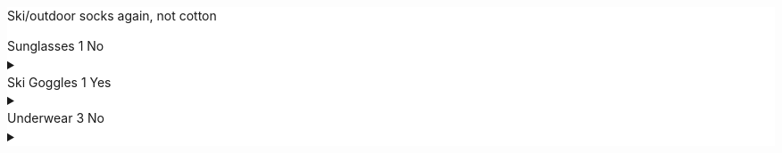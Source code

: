 Ski/outdoor socks again, not cotton
</div>
        </details>
      </td>
    </tr>
    <tr>
      <td>
Sunglasses
      </td>
      <td>
1
      </td>
      <td>
No
      </td>
      <td>
        <details>
        <summary></summary>
<div markdown=1>
the more coverage the better. Cycling style sunglasses are a good option
</div>
        </details>
      </td>
    </tr>
    <tr>
      <td>
Ski Goggles
      </td>
      <td>
1
      </td>
      <td>
Yes
      </td>
      <td>
        <details>
        <summary></summary>
<div markdown=1>
recommend, they're nice for rest breaks. Most people don't tour in goggles, but some choose to
</div>
        </details>
      </td>
    </tr>
    <tr>
      <td>
Underwear
      </td>
      <td>
3
      </td>
      <td>
No
      </td>
      <td>
        <details>
        <summary></summary>
<div markdown=1>
Ideally not cotton
</div>
        </details>
      </td>
    </tr>
    <tr>
      <td>